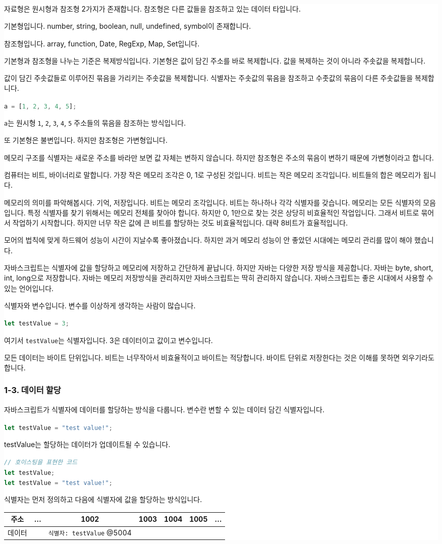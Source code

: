 자료형은 원시형과 참조형 2가지가 존재합니다. 참조형은 다른 값들을 참조하고 있는 데이터 타입니다.

기본형입니다. number, string, boolean, null, undefined, symbol이 존재합니다.

참조형입니다. array, function, Date, RegExp, Map, Set입니다.

기본형과 참조형을 나누는 기준은 복제방식입니다. 기본형은 값이 담긴 주소를 바로 복제합니다. 값을 복제하는 것이 아니라 주솟값을 복제합니다.

값이 담긴 주솟값들로 이루어진 묶음을 가리키는 주솟값을 복제합니다. 식별자는 주솟값의 묶음을 참조하고 수좃값의 묶음이 다른 주솟값들을 복제합니다.

```js
a = [1, 2, 3, 4, 5];
```

`a`는 원시형 `1`, `2`, `3`, `4`, `5` 주소들의 묶음을 참조하는 방식입니다.

또 기본형은 불변입니다. 하지만 참조형은 가변형입니다.

메모리 구조를 식별자는 새로운 주소를 바라만 보면 값 자체는 변하지 않습니다. 하지만 참조형은 주소의 묶음이 변하기 때문에 가변형이라고 합니다.

컴퓨터는 비트, 바이너리로 말합니다. 가장 작은 메모리 조각은 0, 1로 구성된 것입니다. 비트는 작은 메모리 조각입니다. 비트들의 합은 메모리가 됩니다.

메모리의 의미를 파악해봅시다. 기억, 저장입니다. 비트는 메모리 조각입니다. 비트는 하나하나 각각 식별자를 갖습니다. 메모리는 모든 식별자의 모음입니다. 특정 식별자를 찾기 위해서는 메모리 전체를 찾아야 합니다. 하지만 0, 1만으로 찾는 것은 상당히 비효율적인 작업입니다. 그래서 비트로 묶어서 작업하기 시작합니다. 하지만 너무 작은 값에 큰 비트를 할당하는 것도 비효율적입니다. 대략 8비트가 효율적입니다.

모어의 법칙에 맞게 하드웨어 성능이 시간이 지날수록 좋아졌습니다. 하지만 과거 메모리 성능이 안 좋았던 시대에는 메모리 관리를 많이 해야 했습니다.

자바스크립트는 식별자에 값을 할당하고 메모리에 저장하고 간단하게 끝납니다. 하지만 자바는 다양한 저장 방식을 제공합니다. 자바는 byte, short, int, long으로 저장합니다. 자바는 메모리 저장방식을 관리하지만 자바스크립트는 딱히 관리하지 않습니다. 자바스크립트는 좋은 시대에서 사용할 수 있는 언어입니다.

식별자와 변수입니다. 변수를 이상하게 생각하는 사람이 많습니다.

```js
let testValue = 3;
```

여기서 `testValue`는 식별자입니다. 3은 데이터이고 값이고 변수입니다.

모든 데이터는 바이트 단위입니다. 비트는 너무작아서 비효율적이고 바이트는 적당합니다. 바이트 단위로 저장한다는 것은 이해를 못하면 외우기라도 합니다.

### 1-3. 데이터 할당

자바스크립트가 식별자에 데이터를 할당하는 방식을 다룹니다. 변수란 변할 수 있는 데이터 담긴 식별자입니다.

```js
let testValue = "test value!";
```

testValue는 할당하는 데이터가 업데이트될 수 있습니다.

```js
// 호이스팅을 표현한 코드
let testValue;
let testValue = "test value!";
```

식별자는 먼저 정의하고 다음에 식별자에 값을 할당하는 방식입니다.

| 주소   | …   | 1002                      | 1003 | 1004 | 1005 | …   |
| ------ | --- | ------------------------- | ---- | ---- | ---- | --- |
| 데이터 |     | `식별자: testValue` @5004 |      |      |      |     |
